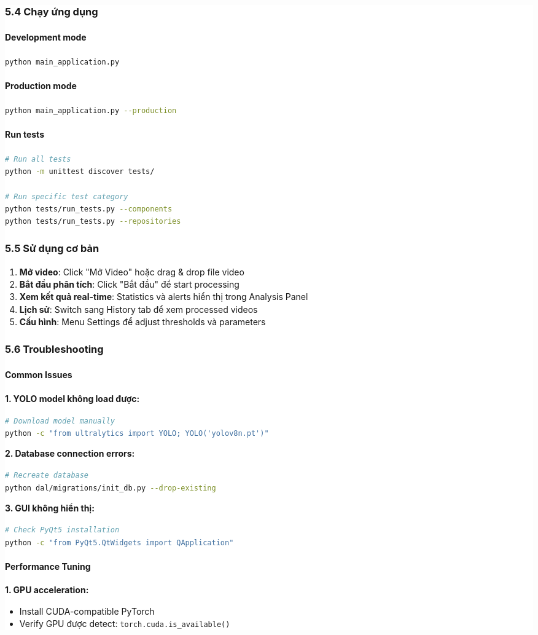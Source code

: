 ### 5.4 Chạy ứng dụng

#### **Development mode**
```bash
python main_application.py
```

#### **Production mode**
```bash
python main_application.py --production
```

#### **Run tests**
```bash
# Run all tests
python -m unittest discover tests/

# Run specific test category
python tests/run_tests.py --components
python tests/run_tests.py --repositories
```

### 5.5 Sử dụng cơ bản

1. **Mở video**: Click "Mở Video" hoặc drag & drop file video
2. **Bắt đầu phân tích**: Click "Bắt đầu" để start processing
3. **Xem kết quả real-time**: Statistics và alerts hiển thị trong Analysis Panel
4. **Lịch sử**: Switch sang History tab để xem processed videos
5. **Cấu hình**: Menu Settings để adjust thresholds và parameters

### 5.6 Troubleshooting

#### **Common Issues**

**1. YOLO model không load được:**
```bash
# Download model manually
python -c "from ultralytics import YOLO; YOLO('yolov8n.pt')"
```

**2. Database connection errors:**
```bash
# Recreate database
python dal/migrations/init_db.py --drop-existing
```

**3. GUI không hiển thị:**
```bash
# Check PyQt5 installation
python -c "from PyQt5.QtWidgets import QApplication"
```

#### **Performance Tuning**

**1. GPU acceleration:**
- Install CUDA-compatible PyTorch
- Verify GPU được detect: `torch.cuda.is_available()`
